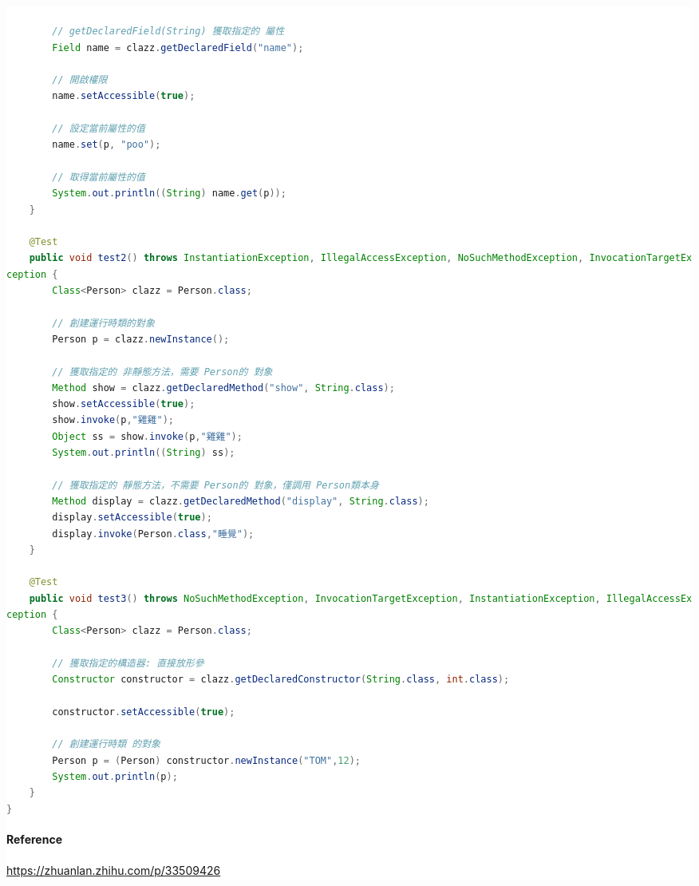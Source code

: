 ```java

        // getDeclaredField(String) 獲取指定的 屬性
        Field name = clazz.getDeclaredField("name");

        // 開啟權限
        name.setAccessible(true);

        // 設定當前屬性的值
        name.set(p, "poo");

        // 取得當前屬性的值
        System.out.println((String) name.get(p));
    }

    @Test
    public void test2() throws InstantiationException, IllegalAccessException, NoSuchMethodException, InvocationTargetException {
        Class<Person> clazz = Person.class;

        // 創建運行時類的對象
        Person p = clazz.newInstance();

        // 獲取指定的 非靜態方法，需要 Person的 對象
        Method show = clazz.getDeclaredMethod("show", String.class);
        show.setAccessible(true);
        show.invoke(p,"雞雞");
        Object ss = show.invoke(p,"雞雞");
        System.out.println((String) ss);

        // 獲取指定的 靜態方法，不需要 Person的 對象，僅調用 Person類本身
        Method display = clazz.getDeclaredMethod("display", String.class);
        display.setAccessible(true);
        display.invoke(Person.class,"睡覺");
    }

    @Test
    public void test3() throws NoSuchMethodException, InvocationTargetException, InstantiationException, IllegalAccessException {
        Class<Person> clazz = Person.class;

        // 獲取指定的構造器: 直接放形參
        Constructor constructor = clazz.getDeclaredConstructor(String.class, int.class);

        constructor.setAccessible(true);

        // 創建運行時類 的對象
        Person p = (Person) constructor.newInstance("TOM",12);
        System.out.println(p);
    }
}

```
#### Reference
https://zhuanlan.zhihu.com/p/33509426 
